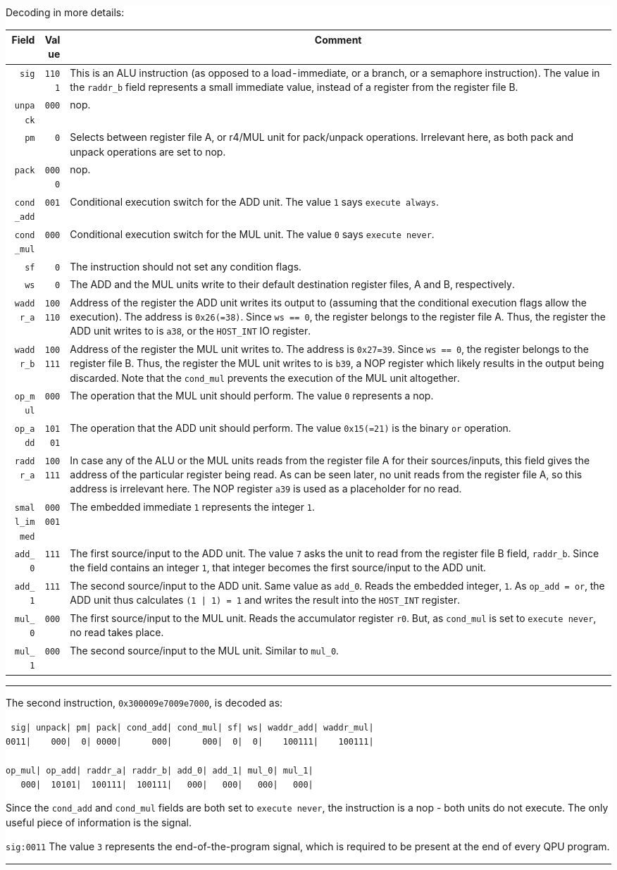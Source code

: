 Decoding in more details:

|Field|Value|Comment|
|-----:|-----:|-------|
|`sig`|`1101`| This is an ALU instruction (as opposed to a load-immediate, or a branch, or a semaphore instruction). The value in the `raddr_b` field represents a small immediate value, instead of a register from the register file B.
|`unpack`|`000`| nop.
|`pm`|`0`|Selects between register file A, or r4/MUL unit for pack/unpack operations. Irrelevant here, as both pack and unpack operations are set to nop.
|`pack`|`0000`|	nop.
|`cond_add`|`001`|Conditional execution switch for the ADD unit. The value `1` says `execute always`.
|`cond_mul`|`000`|Conditional execution switch for the MUL unit. The value `0` says `execute never`.
|`sf`|`0`|The instruction should not set any condition flags.
|`ws`|`0`|The ADD and the MUL units write to their default destination register files, A and B, respectively.
|`waddr_a`|`100110`|Address of the register the ADD unit writes its output to (assuming that the conditional execution flags allow the execution). The address is `0x26(=38)`. Since `ws == 0`, the register belongs to the register file A. Thus, the register the ADD unit writes to is `a38`, or the `HOST_INT` IO register.
|`waddr_b`|`100111`|Address of the register the MUL unit writes to. The address is `0x27=39`. Since `ws == 0`, the register belongs to the register file B. Thus, the register the MUL unit writes to is `b39`, a NOP register which likely results in the output being discarded. Note that the `cond_mul` prevents the execution of the MUL unit altogether.
|`op_mul`|`000`|The operation that the MUL unit should perform. The value `0` represents a nop.
|`op_add`|`10101`|The operation that the ADD unit should perform. The value `0x15(=21)` is the binary `or` operation.
|`raddr_a`|`100111`|In case any of the ALU or the MUL units reads from the register file A for their sources/inputs, this field gives the address of the particular register being read. As can be seen later, no unit reads from the register file A, so this address is irrelevant here. The NOP register `a39` is used as a placeholder for no read.
|`small_immed`|`000001`|The embedded immediate `1` represents the integer `1`.
|`add_0`|`111`|The first source/input to the ADD unit. The value `7` asks the unit to read from the register file B field, `raddr_b`. Since the field contains an integer `1`, that integer becomes the first source/input to the ADD unit.
|`add_1`|`111`|The second source/input to the ADD unit. Same value as `add_0`. Reads the embedded integer, `1`. As `op_add = or`, the ADD unit thus calculates `(1 \| 1) = 1` and writes the result into the `HOST_INT` register.
|`mul_0`|`000`|The first source/input to the MUL unit. Reads the accumulator register `r0`. But, as `cond_mul` is set to `execute never`, no read takes place.
|`mul_1`|`000`|The second source/input to the MUL unit. Similar to `mul_0`.

---

The second instruction, `0x300009e7009e7000`, is decoded as:

``` text
 sig| unpack| pm| pack| cond_add| cond_mul| sf| ws| waddr_add| waddr_mul|
0011|    000|  0| 0000|      000|      000|  0|  0|    100111|    100111|

op_mul| op_add| raddr_a| raddr_b| add_0| add_1| mul_0| mul_1|
   000|  10101|  100111|  100111|   000|   000|   000|   000|
```

Since the `cond_add` and `cond_mul` fields are both set to `execute never`, the
instruction is a nop - both units do not execute. The only useful piece of
information is the signal.

`sig:0011`	The value `3` represents the end-of-the-program signal, which
		is required to be present at the end of every QPU program.

---